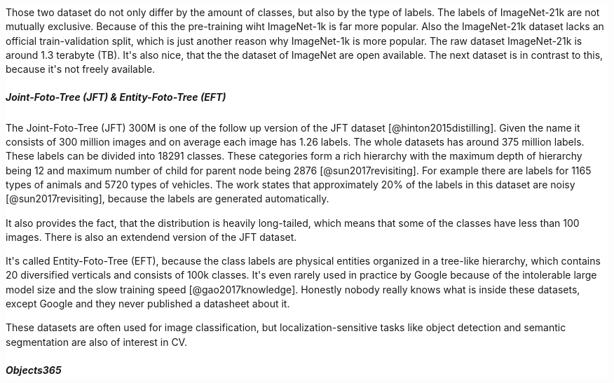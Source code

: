 Those two dataset do not only differ by the amount of classes, but also by the type of labels. The labels of ImageNet-21k are not mutually exclusive. Because of this the pre-training wiht ImageNet-1k is far more popular. Also the ImageNet-21k dataset lacks an official train-validation split, which is just another reason why ImageNet-1k is more popular. The raw dataset ImageNet-21k is around 1.3 terabyte (TB). It's also nice, that the the dataset of ImageNet are open available. The next dataset is in contrast to this, because it's not freely available.

##### Joint-Foto-Tree (JFT) & Entity-Foto-Tree (EFT)

The Joint-Foto-Tree (JFT) 300M is one of the follow up version of the JFT dataset [@hinton2015distilling]. Given the name it consists of 300 million images and on average each image has 1.26 labels. The whole datasets has around 375 million labels. These labels can be divided into 18291 classes. These categories form a rich hierarchy with the maximum depth of hierarchy being 12 and maximum number of child for parent node being 2876 [@sun2017revisiting]. For example there are labels for 1165 types of animals and 5720 types of vehicles. The work states that approximately 20% of the labels in this dataset are noisy [@sun2017revisiting], because the labels are generated automatically.

It also provides the fact, that the distribution is heavily long-tailed, which means that some of the classes have less than 100 images. There is also an extendend version of the JFT dataset.

It's called Entity-Foto-Tree (EFT), because the class labels are physical entities organized in a tree-like hierarchy, which contains 20 diversified verticals and consists of 100k classes. It's even rarely used in practice by Google because of the intolerable large model size and the slow training speed [@gao2017knowledge]. Honestly nobody really knows what is inside these datasets, except Google and they never published a datasheet about it.

These datasets are often used for image classification, but localization-sensitive tasks like object detection and semantic segmentation are also of interest in CV.

##### Objects365

